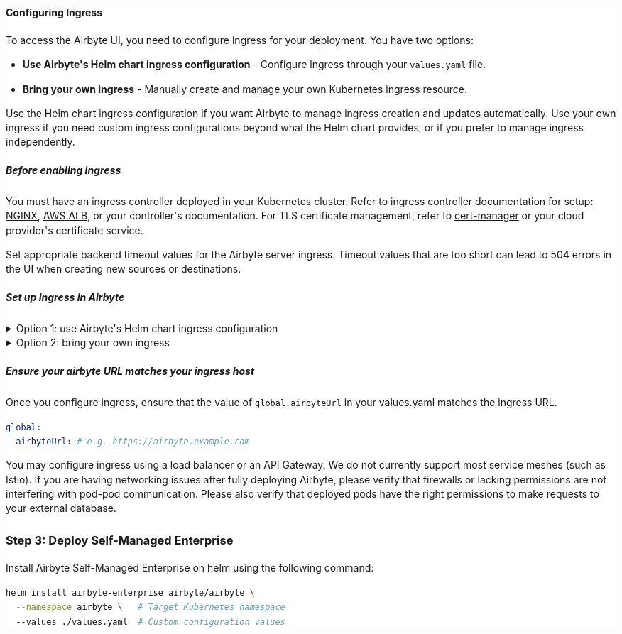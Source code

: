 #### Configuring Ingress

To access the Airbyte UI, you need to configure ingress for your deployment. You have two options:

- **Use Airbyte's Helm chart ingress configuration** - Configure ingress through your `values.yaml` file.

- **Bring your own ingress** - Manually create and manage your own Kubernetes ingress resource.

Use the Helm chart ingress configuration if you want Airbyte to manage ingress creation and updates automatically. Use your own ingress if you need custom ingress configurations beyond what the Helm chart provides, or if you prefer to manage ingress independently.

##### Before enabling ingress

You must have an ingress controller deployed in your Kubernetes cluster. Refer to ingress controller documentation for setup: [NGINX](https://kubernetes.github.io/ingress-nginx/deploy/), [AWS ALB](https://docs.aws.amazon.com/eks/latest/userguide/alb-ingress.html), or your controller's documentation. For TLS certificate management, refer to [cert-manager](https://cert-manager.io/docs/) or your cloud provider's certificate service.

Set appropriate backend timeout values for the Airbyte server ingress. Timeout values that are too short can lead to 504 errors in the UI when creating new sources or destinations.

##### Set up ingress in Airbyte

<details><summary>Option 1: use Airbyte's Helm chart ingress configuration</summary></details>

<details><summary>Option 2: bring your own ingress</summary></details>

##### Ensure your airbyte URL matches your ingress host

Once you configure ingress, ensure that the value of `global.airbyteUrl` in your values.yaml matches the ingress URL.

```yaml
global:
  airbyteUrl: # e.g. https://airbyte.example.com
```

You may configure ingress using a load balancer or an API Gateway. We do not currently support most service meshes (such as Istio). If you are having networking issues after fully deploying Airbyte, please verify that firewalls or lacking permissions are not interfering with pod-pod communication. Please also verify that deployed pods have the right permissions to make requests to your external database.

### Step 3: Deploy Self-Managed Enterprise

Install Airbyte Self-Managed Enterprise on helm using the following command:

<Tabs groupId="helm-chart-version">
<TabItem value='helm-1' label='Helm chart V1' default>

```bash
helm install airbyte-enterprise airbyte/airbyte \
  --namespace airbyte \   # Target Kubernetes namespace
  --values ./values.yaml  # Custom configuration values
```
